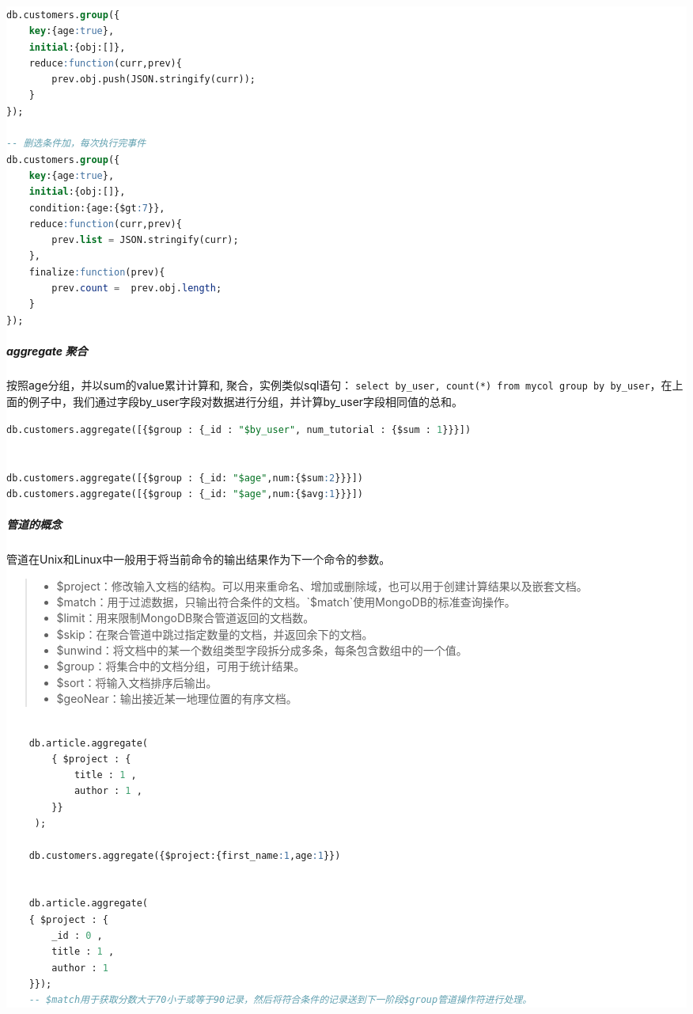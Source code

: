 ```sql
db.customers.group({
    key:{age:true},
    initial:{obj:[]},
    reduce:function(curr,prev){ 
        prev.obj.push(JSON.stringify(curr)); 
    }
});

-- 删选条件加，每次执行完事件
db.customers.group({
    key:{age:true},
    initial:{obj:[]},
    condition:{age:{$gt:7}},
    reduce:function(curr,prev){ 
        prev.list = JSON.stringify(curr);   
    },
    finalize:function(prev){
        prev.count =  prev.obj.length;
    }
});

```


##### aggregate 聚合
按照age分组，并以sum的value累计计算和, 聚合，实例类似sql语句： `select by_user, count(*) from mycol group by by_user`，在上面的例子中，我们通过字段by_user字段对数据进行分组，并计算by_user字段相同值的总和。

``` sql
db.customers.aggregate([{$group : {_id : "$by_user", num_tutorial : {$sum : 1}}}])


db.customers.aggregate([{$group : {_id: "$age",num:{$sum:2}}}])
db.customers.aggregate([{$group : {_id: "$age",num:{$avg:1}}}])
```
##### 管道的概念
管道在Unix和Linux中一般用于将当前命令的输出结果作为下一个命令的参数。
>- $project：修改输入文档的结构。可以用来重命名、增加或删除域，也可以用于创建计算结果以及嵌套文档。
>- $match：用于过滤数据，只输出符合条件的文档。`$match`使用MongoDB的标准查询操作。
>- $limit：用来限制MongoDB聚合管道返回的文档数。
>- $skip：在聚合管道中跳过指定数量的文档，并返回余下的文档。
>- $unwind：将文档中的某一个数组类型字段拆分成多条，每条包含数组中的一个值。
>- $group：将集合中的文档分组，可用于统计结果。
>- $sort：将输入文档排序后输出。
>- $geoNear：输出接近某一地理位置的有序文档。

```sql

    db.article.aggregate(
        { $project : {
            title : 1 ,
            author : 1 ,
        }}
     );

    db.customers.aggregate({$project:{first_name:1,age:1}})


    db.article.aggregate(
    { $project : {
        _id : 0 ,
        title : 1 ,
        author : 1
    }});
    -- $match用于获取分数大于70小于或等于90记录，然后将符合条件的记录送到下一阶段$group管道操作符进行处理。
```